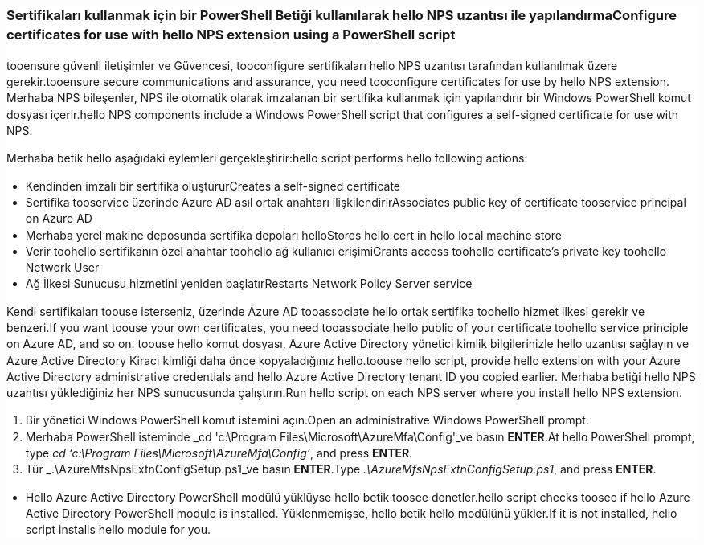 ### <a name="configure-certificates-for-use-with-hello-nps-extension-using-a-powershell-script"></a><span data-ttu-id="a4ab6-376">Sertifikaları kullanmak için bir PowerShell Betiği kullanılarak hello NPS uzantısı ile yapılandırma</span><span class="sxs-lookup"><span data-stu-id="a4ab6-376">Configure certificates for use with hello NPS extension using a PowerShell script</span></span>
<span data-ttu-id="a4ab6-377">tooensure güvenli iletişimler ve Güvencesi, tooconfigure sertifikaları hello NPS uzantısı tarafından kullanılmak üzere gerekir.</span><span class="sxs-lookup"><span data-stu-id="a4ab6-377">tooensure secure communications and assurance, you need tooconfigure certificates for use by hello NPS extension.</span></span> <span data-ttu-id="a4ab6-378">Merhaba NPS bileşenler, NPS ile otomatik olarak imzalanan bir sertifika kullanmak için yapılandırır bir Windows PowerShell komut dosyası içerir.</span><span class="sxs-lookup"><span data-stu-id="a4ab6-378">hello NPS components include a Windows PowerShell script that configures a self-signed certificate for use with NPS.</span></span> 

<span data-ttu-id="a4ab6-379">Merhaba betik hello aşağıdaki eylemleri gerçekleştirir:</span><span class="sxs-lookup"><span data-stu-id="a4ab6-379">hello script performs hello following actions:</span></span>

* <span data-ttu-id="a4ab6-380">Kendinden imzalı bir sertifika oluşturur</span><span class="sxs-lookup"><span data-stu-id="a4ab6-380">Creates a self-signed certificate</span></span>
* <span data-ttu-id="a4ab6-381">Sertifika tooservice üzerinde Azure AD asıl ortak anahtarı ilişkilendirir</span><span class="sxs-lookup"><span data-stu-id="a4ab6-381">Associates public key of certificate tooservice principal on Azure AD</span></span>
* <span data-ttu-id="a4ab6-382">Merhaba yerel makine deposunda sertifika depoları hello</span><span class="sxs-lookup"><span data-stu-id="a4ab6-382">Stores hello cert in hello local machine store</span></span>
* <span data-ttu-id="a4ab6-383">Verir toohello sertifikanın özel anahtar toohello ağ kullanıcı erişimi</span><span class="sxs-lookup"><span data-stu-id="a4ab6-383">Grants access toohello certificate’s private key toohello Network User</span></span>
* <span data-ttu-id="a4ab6-384">Ağ İlkesi Sunucusu hizmetini yeniden başlatır</span><span class="sxs-lookup"><span data-stu-id="a4ab6-384">Restarts Network Policy Server service</span></span>

<span data-ttu-id="a4ab6-385">Kendi sertifikaları toouse isterseniz, üzerinde Azure AD tooassociate hello ortak sertifika toohello hizmet ilkesi gerekir ve benzeri.</span><span class="sxs-lookup"><span data-stu-id="a4ab6-385">If you want toouse your own certificates, you need tooassociate hello public of your certificate toohello service principle on Azure AD, and so on.</span></span>
<span data-ttu-id="a4ab6-386">toouse hello komut dosyası, Azure Active Directory yönetici kimlik bilgilerinizle hello uzantısı sağlayın ve Azure Active Directory Kiracı kimliği daha önce kopyaladığınız hello.</span><span class="sxs-lookup"><span data-stu-id="a4ab6-386">toouse hello script, provide hello extension with your Azure Active Directory administrative credentials and hello Azure Active Directory tenant ID you copied earlier.</span></span> <span data-ttu-id="a4ab6-387">Merhaba betiği hello NPS uzantısı yüklediğiniz her NPS sunucusunda çalıştırın.</span><span class="sxs-lookup"><span data-stu-id="a4ab6-387">Run hello script on each NPS server where you install hello NPS extension.</span></span>

1. <span data-ttu-id="a4ab6-388">Bir yönetici Windows PowerShell komut istemini açın.</span><span class="sxs-lookup"><span data-stu-id="a4ab6-388">Open an administrative Windows PowerShell prompt.</span></span>
2. <span data-ttu-id="a4ab6-389">Merhaba PowerShell isteminde _cd 'c:\Program Files\Microsoft\AzureMfa\Config'_ve basın **ENTER**.</span><span class="sxs-lookup"><span data-stu-id="a4ab6-389">At hello PowerShell prompt, type _cd ‘c:\Program Files\Microsoft\AzureMfa\Config’_, and press **ENTER**.</span></span>
3. <span data-ttu-id="a4ab6-390">Tür _.\AzureMfsNpsExtnConfigSetup.ps1_ve basın **ENTER**.</span><span class="sxs-lookup"><span data-stu-id="a4ab6-390">Type _.\AzureMfsNpsExtnConfigSetup.ps1_, and press **ENTER**.</span></span> 
 * <span data-ttu-id="a4ab6-391">Hello Azure Active Directory PowerShell modülü yüklüyse hello betik toosee denetler.</span><span class="sxs-lookup"><span data-stu-id="a4ab6-391">hello script checks toosee if hello Azure Active Directory PowerShell module is installed.</span></span> <span data-ttu-id="a4ab6-392">Yüklenmemişse, hello betik hello modülünü yükler.</span><span class="sxs-lookup"><span data-stu-id="a4ab6-392">If it is not installed, hello script installs hello module for you.</span></span>
 
